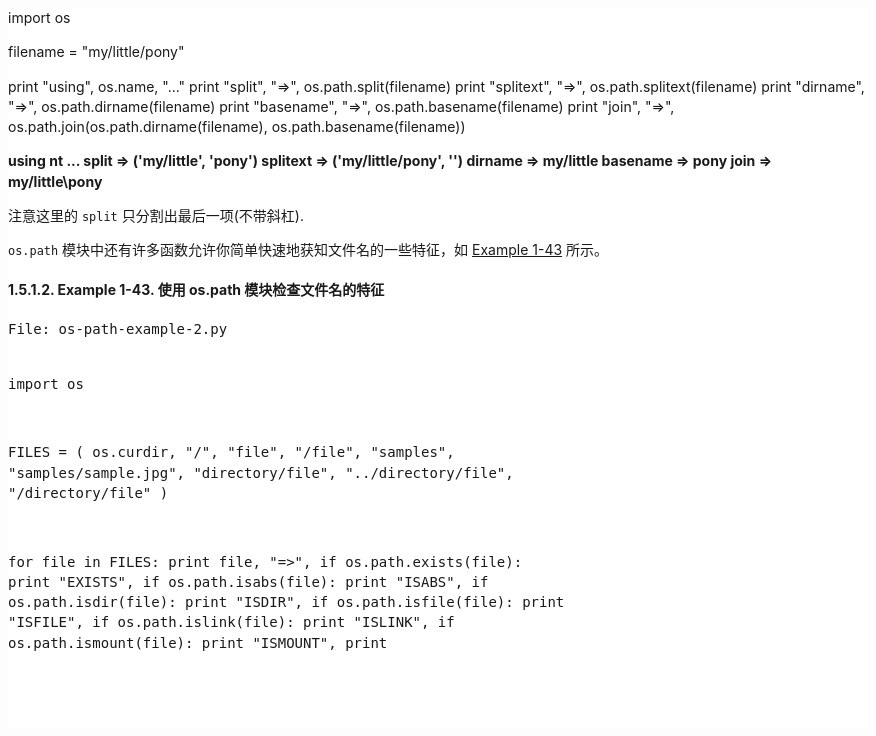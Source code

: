 import os

filename = "my/little/pony"

print "using", os.name, "..."
print "split", "=&gt;", os.path.split(filename)
print "splitext", "=&gt;", os.path.splitext(filename)
print "dirname", "=&gt;", os.path.dirname(filename)
print "basename", "=&gt;", os.path.basename(filename)
print "join", "=&gt;", os.path.join(os.path.dirname(filename),
                                 os.path.basename(filename))

<B>using nt ...
split =&gt; ('my/little', 'pony')
splitext =&gt; ('my/little/pony', '')
dirname =&gt; my/little
basename =&gt; pony
join =&gt; my/little\pony</B>
</PRE>
<P></P>
<P>
注意这里的 <CODE>split</CODE> 只分割出最后一项(不带斜杠).
</P>
<P>
<CODE>os.path</CODE> 模块中还有许多函数允许你简单快速地获知文件名的一些特征，如 <A HREF="#eg-1-43">Example 1-43</A> 所示。 
</P>
<A NAME="eg-1-43"></A>
<H4>1.5.1.2. Example 1-43. 使用 os.path 模块检查文件名的特征</H4>
<PRE>
File: os-path-example-2.py

import os

FILES = (
    os.curdir,
    "/",
    "file",
    "/file",
    "samples",
    "samples/sample.jpg",
    "directory/file",
    "../directory/file",
    "/directory/file"
    )

for file in FILES:
    print file, "=&gt;",
    if os.path.exists(file):
        print "EXISTS",
    if os.path.isabs(file):
        print "ISABS",
    if os.path.isdir(file):
        print "ISDIR",
    if os.path.isfile(file):
        print "ISFILE",
    if os.path.islink(file):
        print "ISLINK",
    if os.path.ismount(file):
        print "ISMOUNT",
    print
